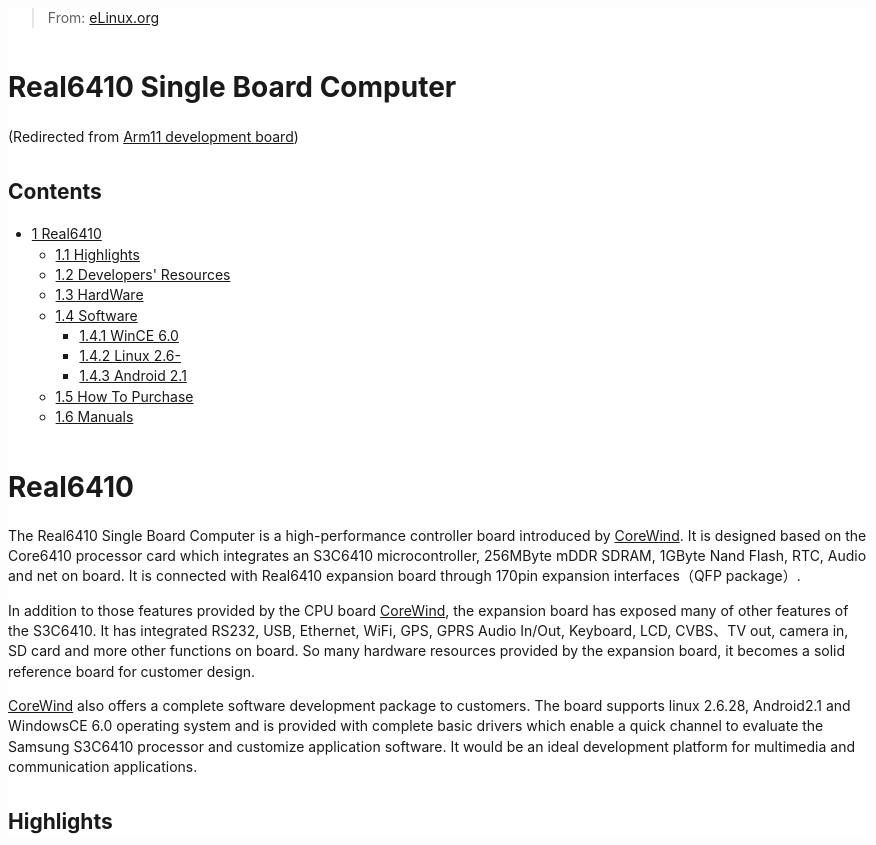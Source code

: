 > From: [eLinux.org](http://eLinux.org/Arm11_development_board "http://eLinux.org/Arm11_development_board")


# Real6410 Single Board Computer


(Redirected from [Arm11 development
board](http://eLinux.org/index.php?title=Arm11_development_board&redirect=no "Arm11 development board"))


## Contents

-   [1 Real6410](#real6410)
    -   [1.1 Highlights](#highlights)
    -   [1.2 Developers' Resources](#developers-resources)
    -   [1.3 HardWare](#hardware)
    -   [1.4 Software](#software)
        -   [1.4.1 WinCE 6.0](#wince-6-0)
        -   [1.4.2 Linux 2.6-](#linux-2-6)
        -   [1.4.3 Android 2.1](#android-2-1)
    -   [1.5 How To Purchase](#how-to-purchase)
    -   [1.6 Manuals](#manuals)

# Real6410

The Real6410 Single Board Computer is a high-performance controller
board introduced by [CoreWind](http://www.real6410.com). It is designed
based on the Core6410 processor card which integrates an S3C6410
microcontroller, 256MByte mDDR SDRAM, 1GByte Nand Flash, RTC, Audio and
net on board. It is connected with Real6410 expansion board through
170pin expansion interfaces（QFP package）.

In addition to those features provided by the CPU board
[CoreWind](http://www.real6410.com), the expansion board has exposed
many of other features of the S3C6410. It has integrated RS232, USB,
Ethernet, WiFi, GPS, GPRS Audio In/Out, Keyboard, LCD, CVBS、TV out,
camera in, SD card and more other functions on board. So many hardware
resources provided by the expansion board, it becomes a solid reference
board for customer design.

[CoreWind](http://www.real6410.com) also offers a complete software
development package to customers. The board supports linux 2.6.28,
Android2.1 and WindowsCE 6.0 operating system and is provided with
complete basic drivers which enable a quick channel to evaluate the
Samsung S3C6410 processor and customize application software. It would
be an ideal development platform for multimedia and communication
applications.

## Highlights
